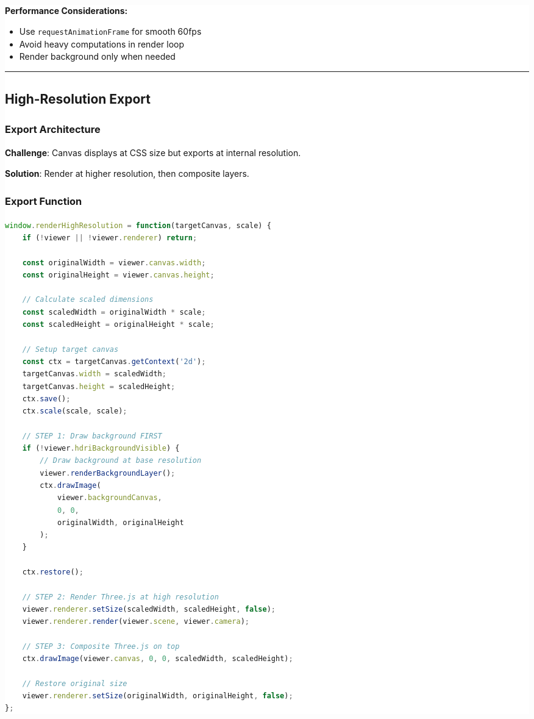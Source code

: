 **Performance Considerations:**
- Use `requestAnimationFrame` for smooth 60fps
- Avoid heavy computations in render loop
- Render background only when needed

---

## High-Resolution Export

### Export Architecture

**Challenge**: Canvas displays at CSS size but exports at internal resolution.

**Solution**: Render at higher resolution, then composite layers.

### Export Function

```javascript
window.renderHighResolution = function(targetCanvas, scale) {
    if (!viewer || !viewer.renderer) return;

    const originalWidth = viewer.canvas.width;
    const originalHeight = viewer.canvas.height;

    // Calculate scaled dimensions
    const scaledWidth = originalWidth * scale;
    const scaledHeight = originalHeight * scale;

    // Setup target canvas
    const ctx = targetCanvas.getContext('2d');
    targetCanvas.width = scaledWidth;
    targetCanvas.height = scaledHeight;
    ctx.save();
    ctx.scale(scale, scale);

    // STEP 1: Draw background FIRST
    if (!viewer.hdriBackgroundVisible) {
        // Draw background at base resolution
        viewer.renderBackgroundLayer();
        ctx.drawImage(
            viewer.backgroundCanvas,
            0, 0,
            originalWidth, originalHeight
        );
    }

    ctx.restore();

    // STEP 2: Render Three.js at high resolution
    viewer.renderer.setSize(scaledWidth, scaledHeight, false);
    viewer.renderer.render(viewer.scene, viewer.camera);

    // STEP 3: Composite Three.js on top
    ctx.drawImage(viewer.canvas, 0, 0, scaledWidth, scaledHeight);

    // Restore original size
    viewer.renderer.setSize(originalWidth, originalHeight, false);
};
```
